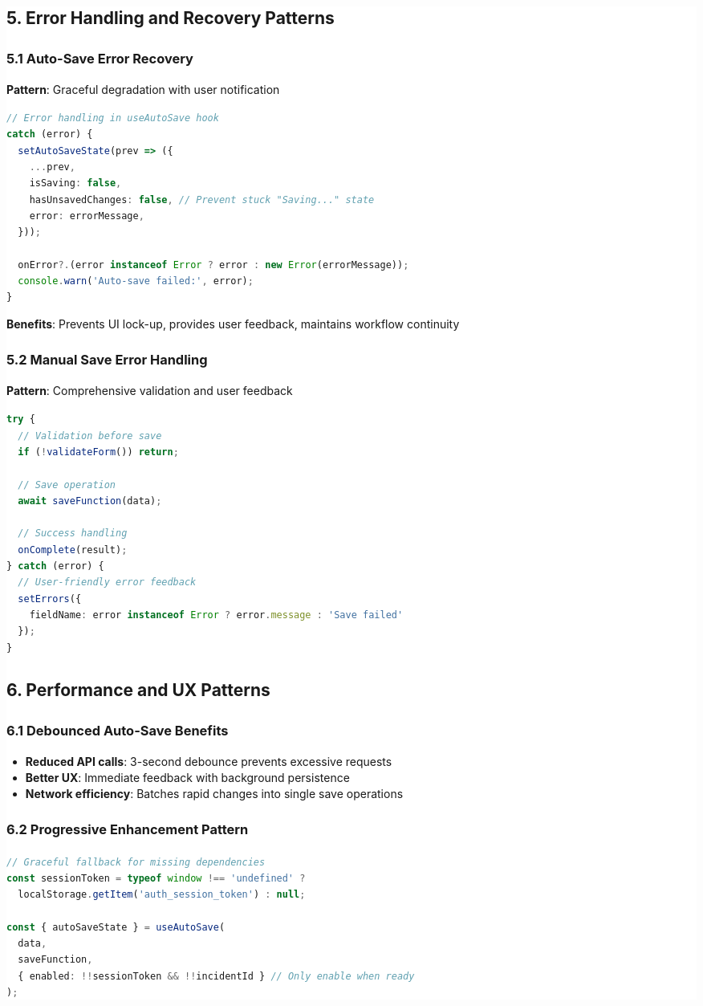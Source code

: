 ## 5. Error Handling and Recovery Patterns

### 5.1 Auto-Save Error Recovery
**Pattern**: Graceful degradation with user notification

```typescript
// Error handling in useAutoSave hook
catch (error) {
  setAutoSaveState(prev => ({
    ...prev,
    isSaving: false,
    hasUnsavedChanges: false, // Prevent stuck "Saving..." state
    error: errorMessage,
  }));
  
  onError?.(error instanceof Error ? error : new Error(errorMessage));
  console.warn('Auto-save failed:', error);
}
```

**Benefits**: Prevents UI lock-up, provides user feedback, maintains workflow continuity

### 5.2 Manual Save Error Handling
**Pattern**: Comprehensive validation and user feedback

```typescript
try {
  // Validation before save
  if (!validateForm()) return;
  
  // Save operation
  await saveFunction(data);
  
  // Success handling
  onComplete(result);
} catch (error) {
  // User-friendly error feedback
  setErrors({ 
    fieldName: error instanceof Error ? error.message : 'Save failed' 
  });
}
```

## 6. Performance and UX Patterns

### 6.1 Debounced Auto-Save Benefits
- **Reduced API calls**: 3-second debounce prevents excessive requests
- **Better UX**: Immediate feedback with background persistence
- **Network efficiency**: Batches rapid changes into single save operations

### 6.2 Progressive Enhancement Pattern
```typescript
// Graceful fallback for missing dependencies
const sessionToken = typeof window !== 'undefined' ? 
  localStorage.getItem('auth_session_token') : null;

const { autoSaveState } = useAutoSave(
  data,
  saveFunction,
  { enabled: !!sessionToken && !!incidentId } // Only enable when ready
);
```

